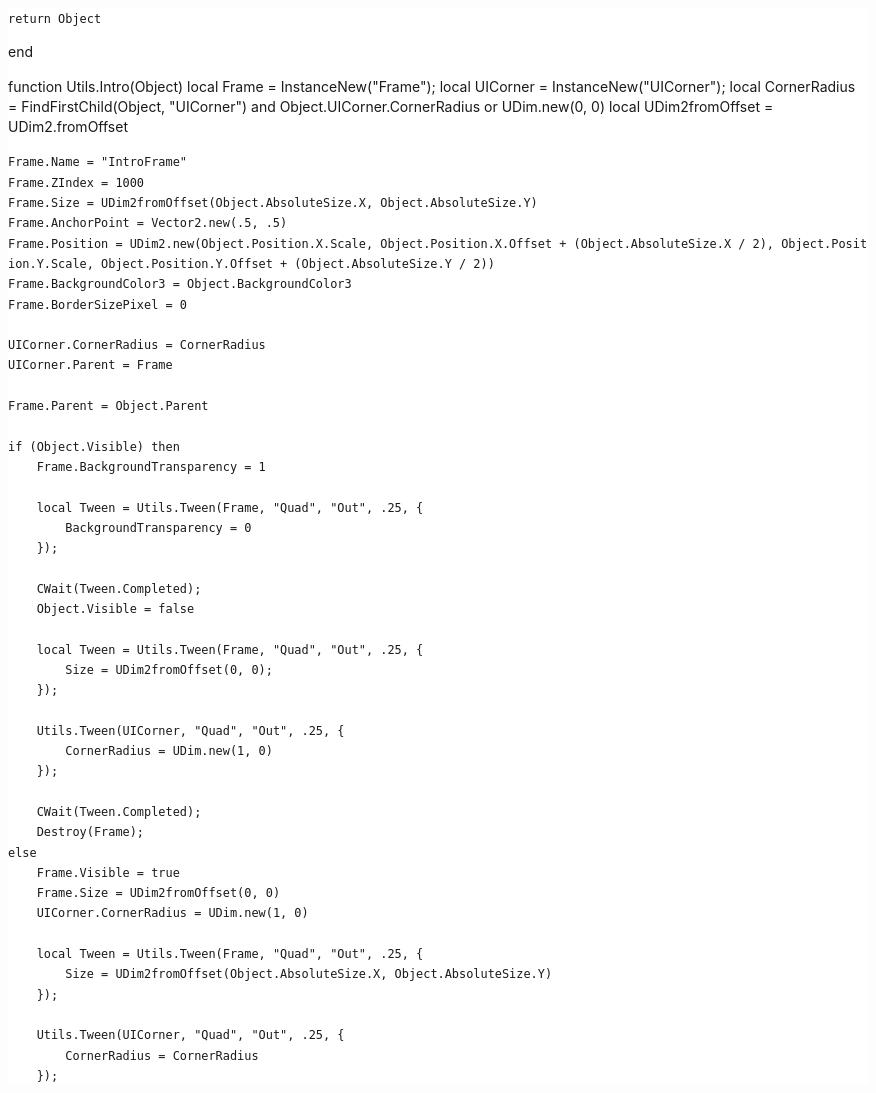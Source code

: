     return Object
end

function Utils.Intro(Object)
	local Frame = InstanceNew("Frame");
	local UICorner = InstanceNew("UICorner");
	local CornerRadius = FindFirstChild(Object, "UICorner") and Object.UICorner.CornerRadius or UDim.new(0, 0)
    local UDim2fromOffset  = UDim2.fromOffset

	Frame.Name = "IntroFrame"
	Frame.ZIndex = 1000
	Frame.Size = UDim2fromOffset(Object.AbsoluteSize.X, Object.AbsoluteSize.Y)
	Frame.AnchorPoint = Vector2.new(.5, .5)
	Frame.Position = UDim2.new(Object.Position.X.Scale, Object.Position.X.Offset + (Object.AbsoluteSize.X / 2), Object.Position.Y.Scale, Object.Position.Y.Offset + (Object.AbsoluteSize.Y / 2))
	Frame.BackgroundColor3 = Object.BackgroundColor3
	Frame.BorderSizePixel = 0

	UICorner.CornerRadius = CornerRadius
	UICorner.Parent = Frame

	Frame.Parent = Object.Parent

	if (Object.Visible) then
		Frame.BackgroundTransparency = 1

		local Tween = Utils.Tween(Frame, "Quad", "Out", .25, {
			BackgroundTransparency = 0
		});

		CWait(Tween.Completed);
		Object.Visible = false

		local Tween = Utils.Tween(Frame, "Quad", "Out", .25, {
			Size = UDim2fromOffset(0, 0);
		});

		Utils.Tween(UICorner, "Quad", "Out", .25, {
			CornerRadius = UDim.new(1, 0)
		});

		CWait(Tween.Completed);
		Destroy(Frame);
	else
		Frame.Visible = true
		Frame.Size = UDim2fromOffset(0, 0)
		UICorner.CornerRadius = UDim.new(1, 0)

		local Tween = Utils.Tween(Frame, "Quad", "Out", .25, {
			Size = UDim2fromOffset(Object.AbsoluteSize.X, Object.AbsoluteSize.Y)
		});

		Utils.Tween(UICorner, "Quad", "Out", .25, {
			CornerRadius = CornerRadius
		});
